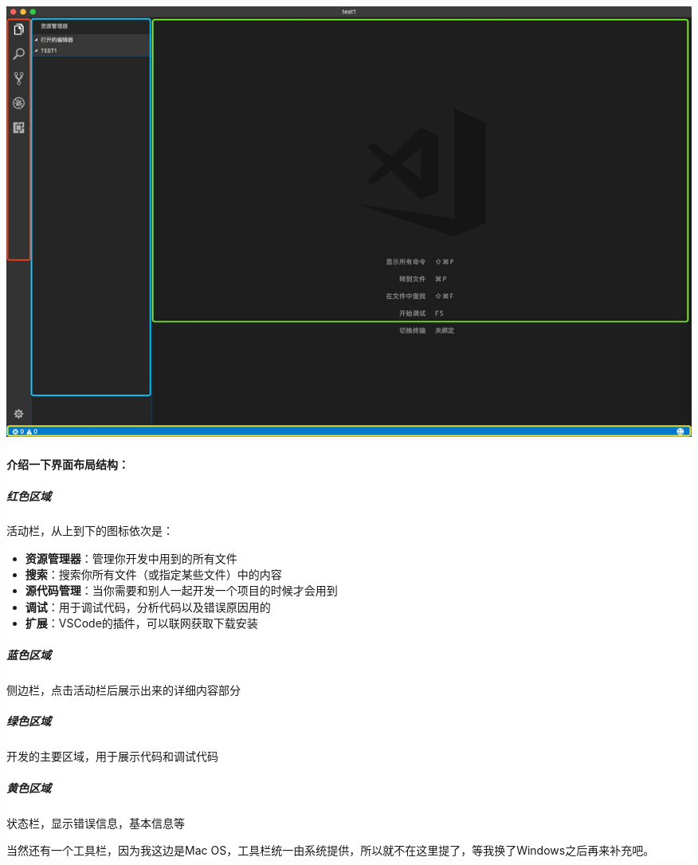 ![](./1-3.jpg)

#### 介绍一下界面布局结构：

##### 红色区域

活动栏，从上到下的图标依次是：

* **资源管理器**：管理你开发中用到的所有文件
* **搜索**：搜索你所有文件（或指定某些文件）中的内容
* **源代码管理**：当你需要和别人一起开发一个项目的时候才会用到
* **调试**：用于调试代码，分析代码以及错误原因用的
* **扩展**：VSCode的插件，可以联网获取下载安装

##### 蓝色区域

侧边栏，点击活动栏后展示出来的详细内容部分

##### 绿色区域

开发的主要区域，用于展示代码和调试代码

##### 黄色区域

状态栏，显示错误信息，基本信息等

当然还有一个工具栏，因为我这边是Mac OS，工具栏统一由系统提供，所以就不在这里提了，等我换了Windows之后再来补充吧。
